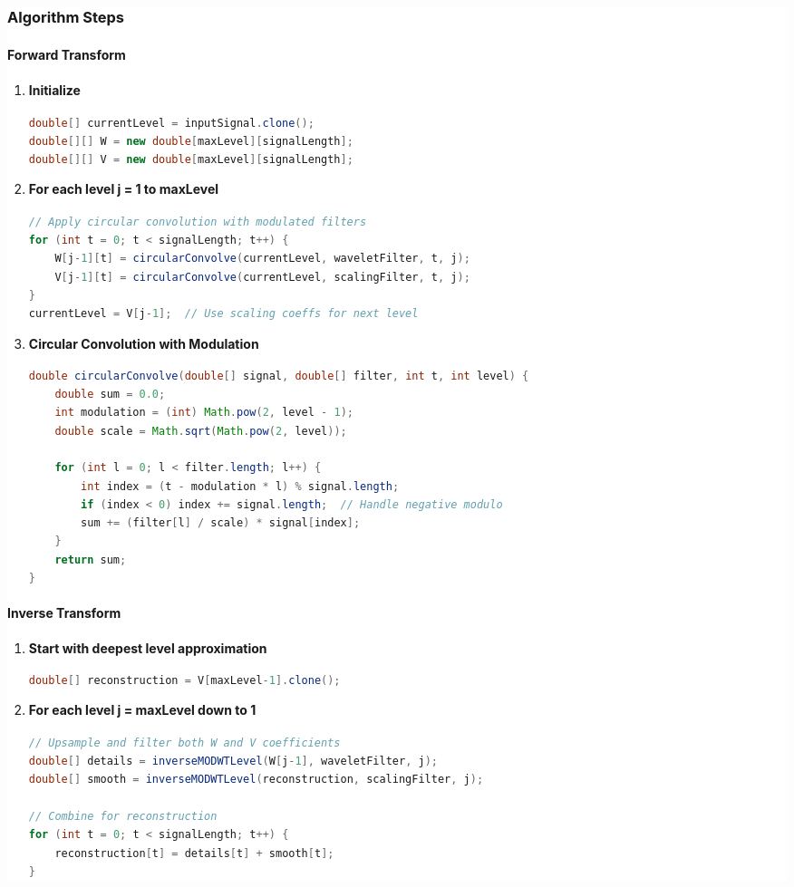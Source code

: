 ### Algorithm Steps

#### Forward Transform

1. **Initialize**
   ```java
   double[] currentLevel = inputSignal.clone();
   double[][] W = new double[maxLevel][signalLength];
   double[][] V = new double[maxLevel][signalLength];
   ```

2. **For each level j = 1 to maxLevel**
   ```java
   // Apply circular convolution with modulated filters
   for (int t = 0; t < signalLength; t++) {
       W[j-1][t] = circularConvolve(currentLevel, waveletFilter, t, j);
       V[j-1][t] = circularConvolve(currentLevel, scalingFilter, t, j);
   }
   currentLevel = V[j-1];  // Use scaling coeffs for next level
   ```

3. **Circular Convolution with Modulation**
   ```java
   double circularConvolve(double[] signal, double[] filter, int t, int level) {
       double sum = 0.0;
       int modulation = (int) Math.pow(2, level - 1);
       double scale = Math.sqrt(Math.pow(2, level));
       
       for (int l = 0; l < filter.length; l++) {
           int index = (t - modulation * l) % signal.length;
           if (index < 0) index += signal.length;  // Handle negative modulo
           sum += (filter[l] / scale) * signal[index];
       }
       return sum;
   }
   ```

#### Inverse Transform

1. **Start with deepest level approximation**
   ```java
   double[] reconstruction = V[maxLevel-1].clone();
   ```

2. **For each level j = maxLevel down to 1**
   ```java
   // Upsample and filter both W and V coefficients
   double[] details = inverseMODWTLevel(W[j-1], waveletFilter, j);
   double[] smooth = inverseMODWTLevel(reconstruction, scalingFilter, j);
   
   // Combine for reconstruction
   for (int t = 0; t < signalLength; t++) {
       reconstruction[t] = details[t] + smooth[t];
   }
   ```
